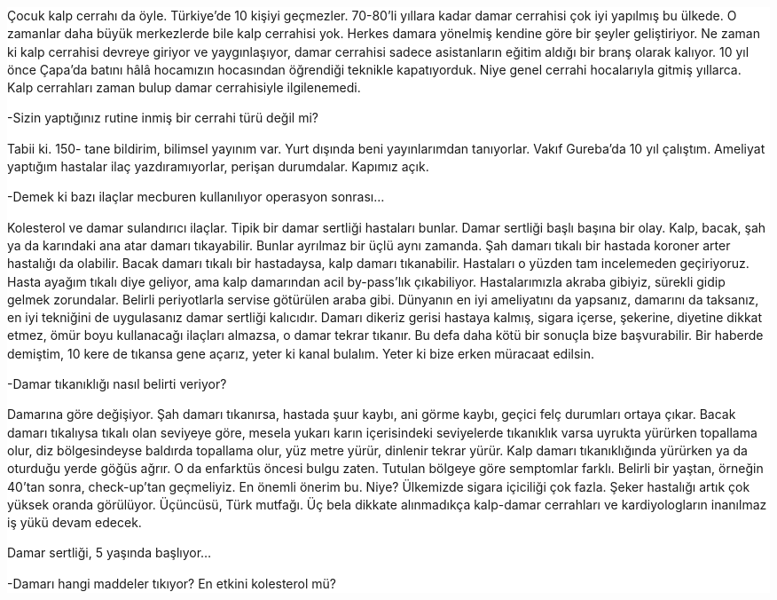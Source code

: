    <p class="MsoNormal">
    Çocuk kalp cerrahı da öyle. Türkiye’de 10 kişiyi geçmezler. 70-80’li yıllara kadar damar cerrahisi çok iyi yapılmış bu ülkede. O zamanlar daha büyük merkezlerde bile kalp cerrahisi yok. Herkes damara yönelmiş kendine göre bir şeyler geliştiriyor. Ne zaman ki kalp cerrahisi devreye giriyor ve yaygınlaşıyor, damar cerrahisi sadece asistanların eğitim aldığı bir branş olarak kalıyor. 10 yıl önce Çapa’da batını hâlâ hocamızın hocasından öğrendiği teknikle kapatıyorduk. Niye genel cerrahi hocalarıyla gitmiş yıllarca. Kalp cerrahları zaman bulup damar cerrahisiyle ilgilenemedi.
   </p>
   <p class="MsoNormal">
    -Sizin yaptığınız rutine inmiş bir cerrahi türü değil mi?
   </p>
   <p class="MsoNormal">
    Tabii ki. 150- tane bildirim, bilimsel yayınım var. Yurt dışında beni yayınlarımdan tanıyorlar. Vakıf Gureba’da 10 yıl çalıştım. Ameliyat yaptığım hastalar ilaç yazdıramıyorlar, perişan durumdalar. Kapımız açık.
   </p>
   <p class="MsoNormal">
    -Demek ki bazı ilaçlar mecburen kullanılıyor operasyon sonrası…
   </p>
   <p class="MsoNormal">
    Kolesterol ve damar sulandırıcı ilaçlar. Tipik bir damar sertliği hastaları bunlar. Damar sertliği başlı başına bir olay. Kalp, bacak, şah ya da karındaki ana atar damarı tıkayabilir. Bunlar ayrılmaz bir üçlü aynı zamanda. Şah damarı tıkalı bir hastada koroner arter hastalığı da olabilir. Bacak damarı tıkalı bir hastadaysa, kalp damarı tıkanabilir. Hastaları o yüzden tam incelemeden geçiriyoruz. Hasta ayağım tıkalı diye geliyor, ama kalp damarından acil by-pass’lık çıkabiliyor. Hastalarımızla akraba gibiyiz, sürekli gidip gelmek zorundalar. Belirli periyotlarla servise götürülen araba gibi. Dünyanın en iyi ameliyatını da yapsanız, damarını da taksanız, en iyi tekniğini de uygulasanız damar sertliği kalıcıdır. Damarı dikeriz gerisi hastaya kalmış, sigara içerse, şekerine, diyetine dikkat etmez, ömür boyu kullanacağı ilaçları almazsa, o damar tekrar tıkanır. Bu defa daha kötü bir sonuçla bize başvurabilir. Bir haberde demiştim, 10 kere de tıkansa gene açarız, yeter ki kanal bulalım. Yeter ki bize erken müracaat edilsin.
   </p>
   <p class="MsoNormal">
    -Damar tıkanıklığı nasıl belirti veriyor?
   </p>
   <p class="MsoNormal">
    Damarına göre değişiyor. Şah damarı tıkanırsa, hastada şuur kaybı, ani görme kaybı, geçici felç durumları ortaya çıkar. Bacak damarı tıkalıysa tıkalı olan seviyeye göre, mesela yukarı karın içerisindeki seviyelerde tıkanıklık varsa uyrukta yürürken topallama olur, diz bölgesindeyse baldırda topallama olur, yüz metre yürür, dinlenir tekrar yürür. Kalp damarı tıkanıklığında yürürken ya da oturduğu yerde göğüs ağrır. O da enfarktüs öncesi bulgu zaten. Tutulan bölgeye göre semptomlar farklı. Belirli bir yaştan, örneğin 40’tan sonra, check-up’tan geçmeliyiz. En önemli önerim bu. Niye? Ülkemizde sigara içiciliği çok fazla. Şeker hastalığı artık çok yüksek oranda görülüyor. Üçüncüsü, Türk mutfağı. Üç bela dikkate alınmadıkça kalp-damar cerrahları ve kardiyologların inanılmaz iş yükü devam edecek.
   </p>
   <p class="MsoNormal">
   </p>
   <p class="MsoNormal">
    Damar sertliği, 5 yaşında başlıyor…
   </p>
   <p class="MsoNormal">
   </p>
   <p class="MsoNormal">
    -Damarı hangi maddeler tıkıyor? En etkini kolesterol mü?
   </p>
   <p class="MsoNormal">